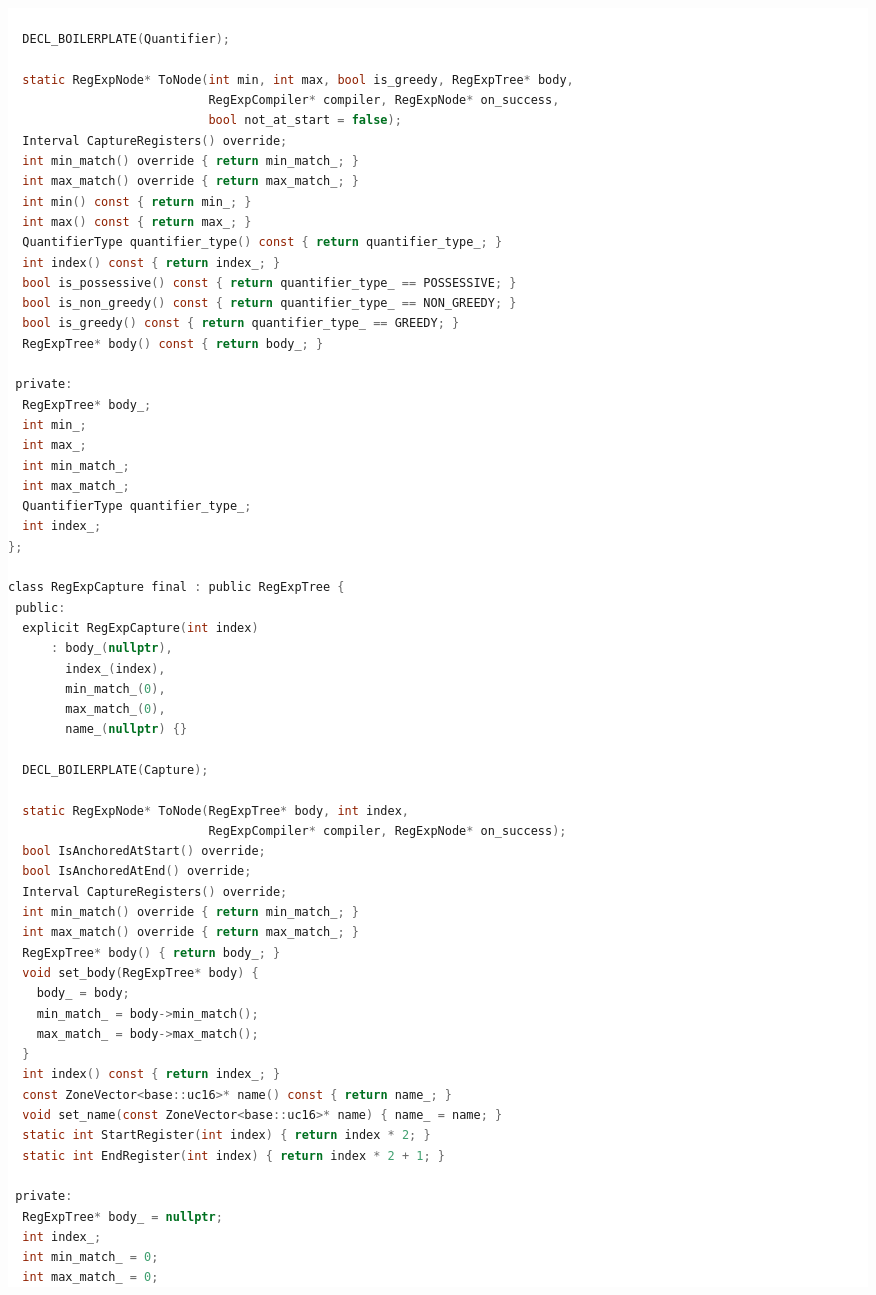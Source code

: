 ```c

  DECL_BOILERPLATE(Quantifier);

  static RegExpNode* ToNode(int min, int max, bool is_greedy, RegExpTree* body,
                            RegExpCompiler* compiler, RegExpNode* on_success,
                            bool not_at_start = false);
  Interval CaptureRegisters() override;
  int min_match() override { return min_match_; }
  int max_match() override { return max_match_; }
  int min() const { return min_; }
  int max() const { return max_; }
  QuantifierType quantifier_type() const { return quantifier_type_; }
  int index() const { return index_; }
  bool is_possessive() const { return quantifier_type_ == POSSESSIVE; }
  bool is_non_greedy() const { return quantifier_type_ == NON_GREEDY; }
  bool is_greedy() const { return quantifier_type_ == GREEDY; }
  RegExpTree* body() const { return body_; }

 private:
  RegExpTree* body_;
  int min_;
  int max_;
  int min_match_;
  int max_match_;
  QuantifierType quantifier_type_;
  int index_;
};

class RegExpCapture final : public RegExpTree {
 public:
  explicit RegExpCapture(int index)
      : body_(nullptr),
        index_(index),
        min_match_(0),
        max_match_(0),
        name_(nullptr) {}

  DECL_BOILERPLATE(Capture);

  static RegExpNode* ToNode(RegExpTree* body, int index,
                            RegExpCompiler* compiler, RegExpNode* on_success);
  bool IsAnchoredAtStart() override;
  bool IsAnchoredAtEnd() override;
  Interval CaptureRegisters() override;
  int min_match() override { return min_match_; }
  int max_match() override { return max_match_; }
  RegExpTree* body() { return body_; }
  void set_body(RegExpTree* body) {
    body_ = body;
    min_match_ = body->min_match();
    max_match_ = body->max_match();
  }
  int index() const { return index_; }
  const ZoneVector<base::uc16>* name() const { return name_; }
  void set_name(const ZoneVector<base::uc16>* name) { name_ = name; }
  static int StartRegister(int index) { return index * 2; }
  static int EndRegister(int index) { return index * 2 + 1; }

 private:
  RegExpTree* body_ = nullptr;
  int index_;
  int min_match_ = 0;
  int max_match_ = 0;
```